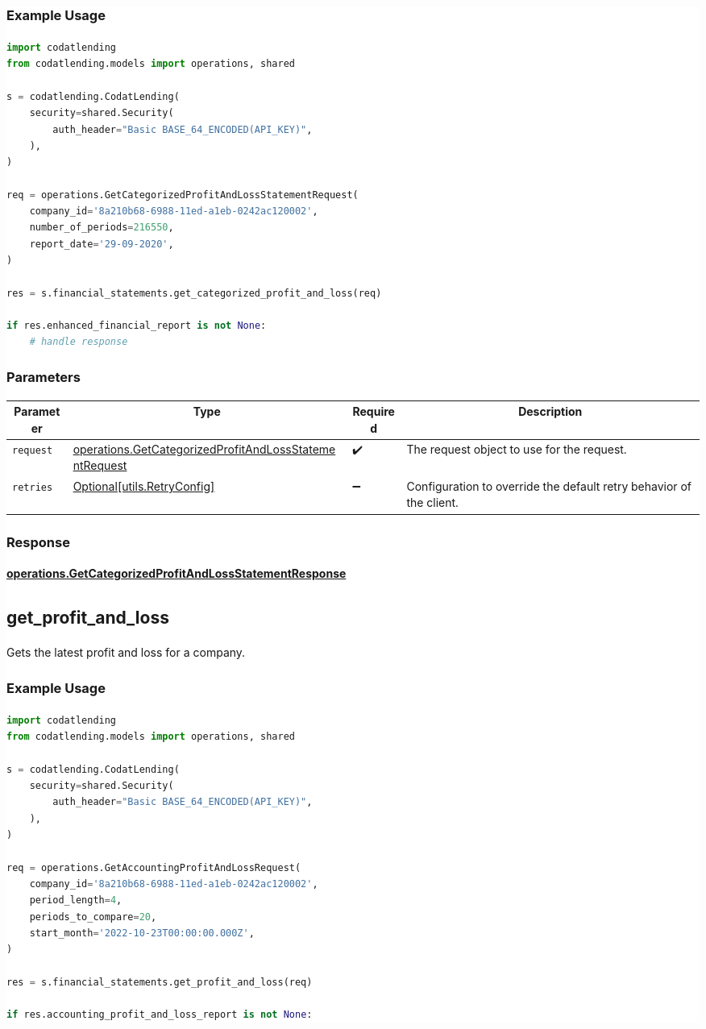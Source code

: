 ### Example Usage

```python
import codatlending
from codatlending.models import operations, shared

s = codatlending.CodatLending(
    security=shared.Security(
        auth_header="Basic BASE_64_ENCODED(API_KEY)",
    ),
)

req = operations.GetCategorizedProfitAndLossStatementRequest(
    company_id='8a210b68-6988-11ed-a1eb-0242ac120002',
    number_of_periods=216550,
    report_date='29-09-2020',
)

res = s.financial_statements.get_categorized_profit_and_loss(req)

if res.enhanced_financial_report is not None:
    # handle response
```

### Parameters

| Parameter                                                                                                                        | Type                                                                                                                             | Required                                                                                                                         | Description                                                                                                                      |
| -------------------------------------------------------------------------------------------------------------------------------- | -------------------------------------------------------------------------------------------------------------------------------- | -------------------------------------------------------------------------------------------------------------------------------- | -------------------------------------------------------------------------------------------------------------------------------- |
| `request`                                                                                                                        | [operations.GetCategorizedProfitAndLossStatementRequest](../../models/operations/getcategorizedprofitandlossstatementrequest.md) | :heavy_check_mark:                                                                                                               | The request object to use for the request.                                                                                       |
| `retries`                                                                                                                        | [Optional[utils.RetryConfig]](../../models/utils/retryconfig.md)                                                                 | :heavy_minus_sign:                                                                                                               | Configuration to override the default retry behavior of the client.                                                              |


### Response

**[operations.GetCategorizedProfitAndLossStatementResponse](../../models/operations/getcategorizedprofitandlossstatementresponse.md)**


## get_profit_and_loss

Gets the latest profit and loss for a company.

### Example Usage

```python
import codatlending
from codatlending.models import operations, shared

s = codatlending.CodatLending(
    security=shared.Security(
        auth_header="Basic BASE_64_ENCODED(API_KEY)",
    ),
)

req = operations.GetAccountingProfitAndLossRequest(
    company_id='8a210b68-6988-11ed-a1eb-0242ac120002',
    period_length=4,
    periods_to_compare=20,
    start_month='2022-10-23T00:00:00.000Z',
)

res = s.financial_statements.get_profit_and_loss(req)

if res.accounting_profit_and_loss_report is not None:
```